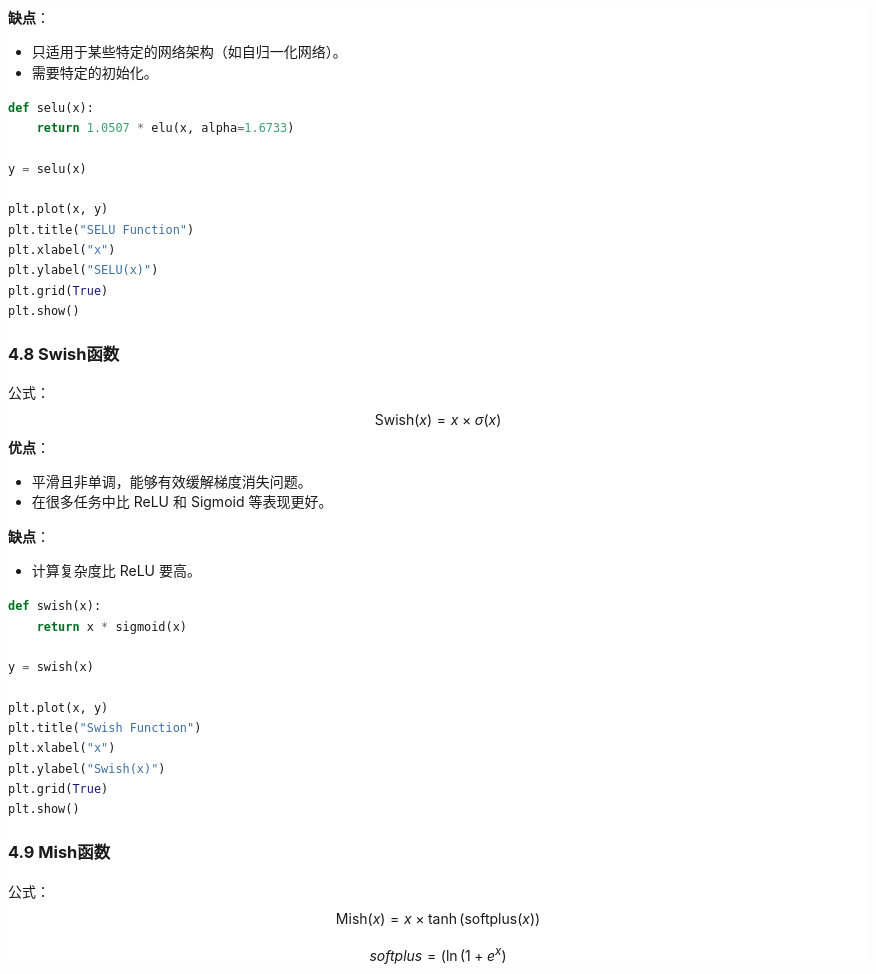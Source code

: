 **缺点**：
- 只适用于某些特定的网络架构（如自归一化网络）。
- 需要特定的初始化。

```python
def selu(x):
    return 1.0507 * elu(x, alpha=1.6733)

y = selu(x)

plt.plot(x, y)
plt.title("SELU Function")
plt.xlabel("x")
plt.ylabel("SELU(x)")
plt.grid(True)
plt.show()
```

### 4.8 **Swish函数**
公式： 
$$
\text{Swish}(x) = x \times \sigma(x)
$$
**优点**：
- 平滑且非单调，能够有效缓解梯度消失问题。
- 在很多任务中比 ReLU 和 Sigmoid 等表现更好。

**缺点**：
- 计算复杂度比 ReLU 要高。

```python
def swish(x):
    return x * sigmoid(x)

y = swish(x)

plt.plot(x, y)
plt.title("Swish Function")
plt.xlabel("x")
plt.ylabel("Swish(x)")
plt.grid(True)
plt.show()
```

### 4.9 **Mish函数**
公式： 
$$
\text{Mish}(x) = x \times \tanh(\text{softplus}(x))
$$

$$
softplus = ( \ln(1 + e^x)
$$
